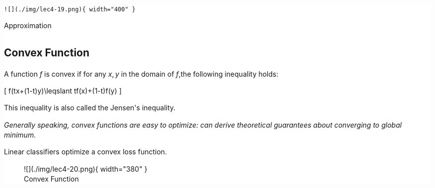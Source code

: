     ![](./img/lec4-19.png){ width="400" }
<figcaption>Approximation</figcaption>
</figure>

## Convex Function

A function $f$ is convex if for any $x,y$ in the domain of $f$,the following inequality holds:

\[
    f(tx+(1-t)y)\leqslant tf(x)+(1-t)f(y)
\]

This inequality is also called the Jensen's inequality.

*Generally speaking, convex functions are easy to optimize: can derive theoretical guarantees about converging to global minimum.*

Linear classifiers optimize a convex loss function.

<figure markdown="span">
    ![](./img/lec4-20.png){ width="380" }
<figcaption>Convex Function</figcaption>
</figure>
